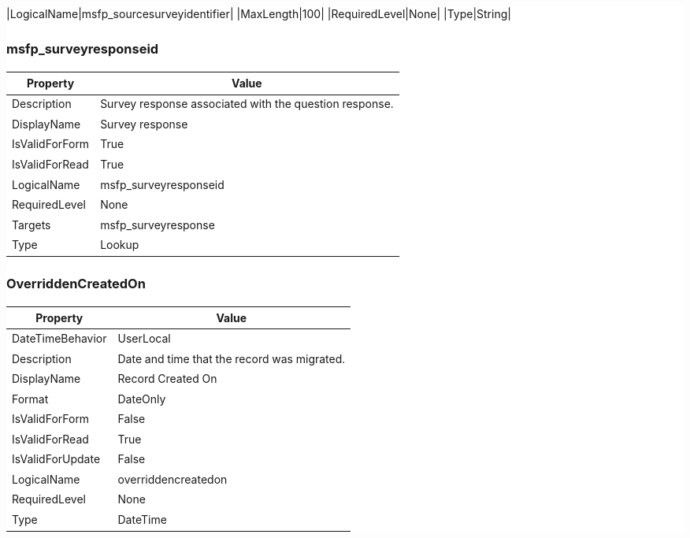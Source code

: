 |LogicalName|msfp_sourcesurveyidentifier|
|MaxLength|100|
|RequiredLevel|None|
|Type|String|


### <a name="BKMK_msfp_surveyresponseid"></a> msfp_surveyresponseid

|Property|Value|
|--------|-----|
|Description|Survey response associated with the question response.|
|DisplayName|Survey response|
|IsValidForForm|True|
|IsValidForRead|True|
|LogicalName|msfp_surveyresponseid|
|RequiredLevel|None|
|Targets|msfp_surveyresponse|
|Type|Lookup|


### <a name="BKMK_OverriddenCreatedOn"></a> OverriddenCreatedOn

|Property|Value|
|--------|-----|
|DateTimeBehavior|UserLocal|
|Description|Date and time that the record was migrated.|
|DisplayName|Record Created On|
|Format|DateOnly|
|IsValidForForm|False|
|IsValidForRead|True|
|IsValidForUpdate|False|
|LogicalName|overriddencreatedon|
|RequiredLevel|None|
|Type|DateTime|

